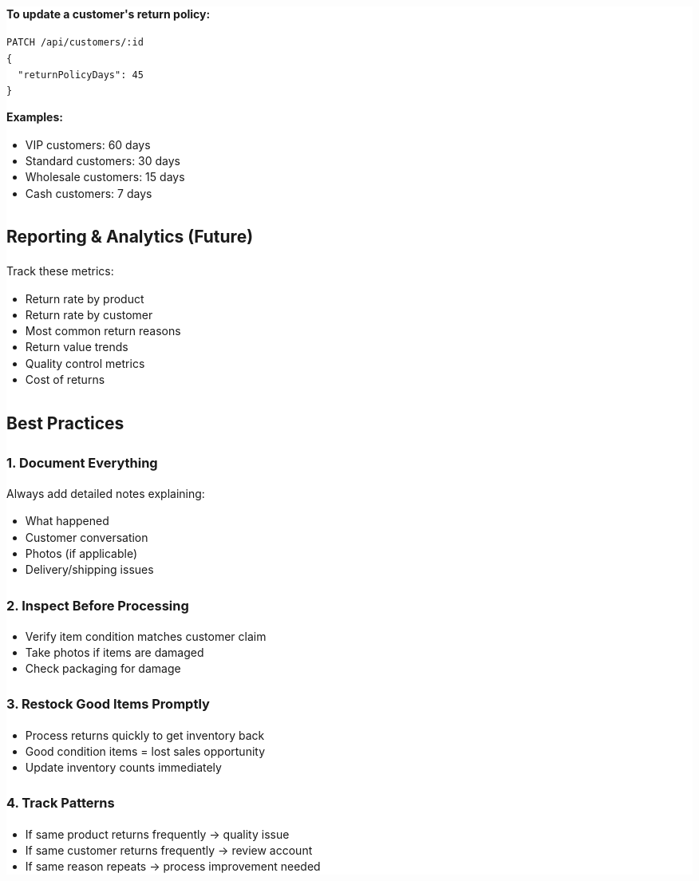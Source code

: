 **To update a customer's return policy:**

```http
PATCH /api/customers/:id
{
  "returnPolicyDays": 45
}
```

**Examples:**

- VIP customers: 60 days
- Standard customers: 30 days
- Wholesale customers: 15 days
- Cash customers: 7 days

## Reporting & Analytics (Future)

Track these metrics:

- Return rate by product
- Return rate by customer
- Most common return reasons
- Return value trends
- Quality control metrics
- Cost of returns

## Best Practices

### 1. Document Everything

Always add detailed notes explaining:

- What happened
- Customer conversation
- Photos (if applicable)
- Delivery/shipping issues

### 2. Inspect Before Processing

- Verify item condition matches customer claim
- Take photos if items are damaged
- Check packaging for damage

### 3. Restock Good Items Promptly

- Process returns quickly to get inventory back
- Good condition items = lost sales opportunity
- Update inventory counts immediately

### 4. Track Patterns

- If same product returns frequently → quality issue
- If same customer returns frequently → review account
- If same reason repeats → process improvement needed
